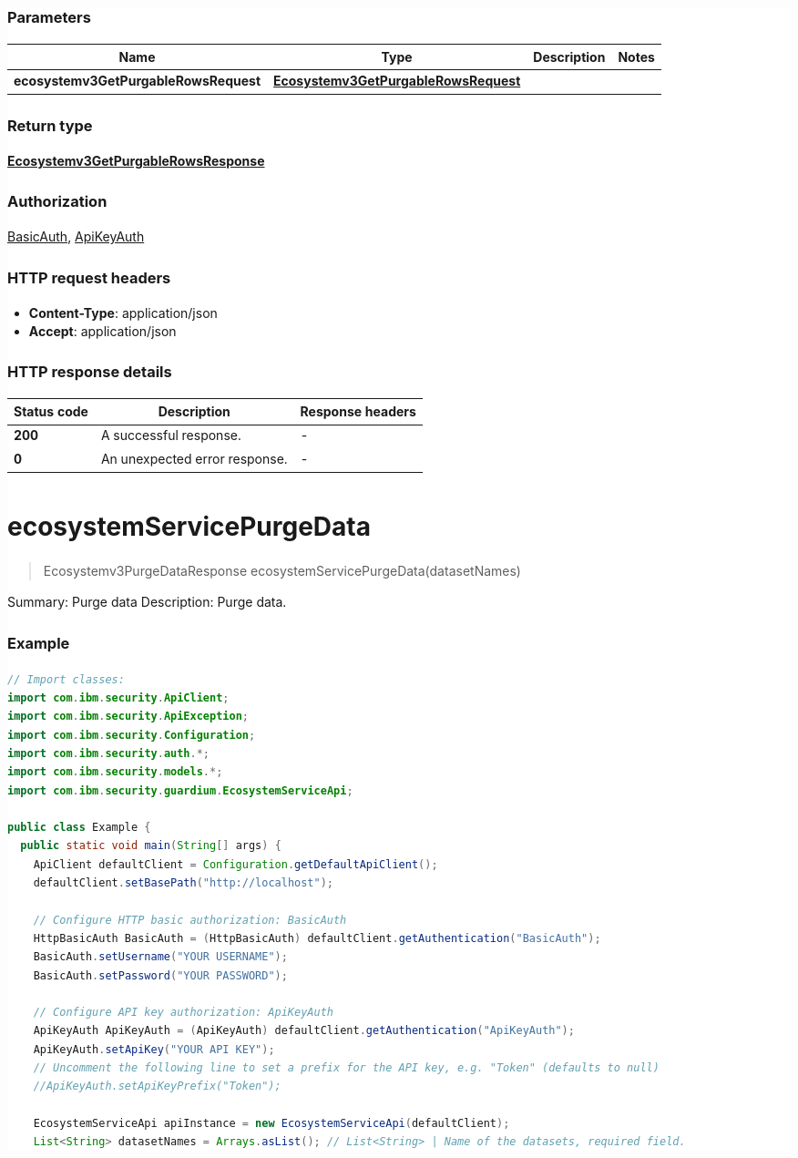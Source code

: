 ### Parameters

| Name | Type | Description  | Notes |
|------------- | ------------- | ------------- | -------------|
| **ecosystemv3GetPurgableRowsRequest** | [**Ecosystemv3GetPurgableRowsRequest**](Ecosystemv3GetPurgableRowsRequest.md)|  | |

### Return type

[**Ecosystemv3GetPurgableRowsResponse**](Ecosystemv3GetPurgableRowsResponse.md)

### Authorization

[BasicAuth](../README.md#BasicAuth), [ApiKeyAuth](../README.md#ApiKeyAuth)

### HTTP request headers

 - **Content-Type**: application/json
 - **Accept**: application/json

### HTTP response details
| Status code | Description | Response headers |
|-------------|-------------|------------------|
| **200** | A successful response. |  -  |
| **0** | An unexpected error response. |  -  |

<a id="ecosystemServicePurgeData"></a>
# **ecosystemServicePurgeData**
> Ecosystemv3PurgeDataResponse ecosystemServicePurgeData(datasetNames)

Summary: Purge data Description: Purge data.

### Example
```java
// Import classes:
import com.ibm.security.ApiClient;
import com.ibm.security.ApiException;
import com.ibm.security.Configuration;
import com.ibm.security.auth.*;
import com.ibm.security.models.*;
import com.ibm.security.guardium.EcosystemServiceApi;

public class Example {
  public static void main(String[] args) {
    ApiClient defaultClient = Configuration.getDefaultApiClient();
    defaultClient.setBasePath("http://localhost");
    
    // Configure HTTP basic authorization: BasicAuth
    HttpBasicAuth BasicAuth = (HttpBasicAuth) defaultClient.getAuthentication("BasicAuth");
    BasicAuth.setUsername("YOUR USERNAME");
    BasicAuth.setPassword("YOUR PASSWORD");

    // Configure API key authorization: ApiKeyAuth
    ApiKeyAuth ApiKeyAuth = (ApiKeyAuth) defaultClient.getAuthentication("ApiKeyAuth");
    ApiKeyAuth.setApiKey("YOUR API KEY");
    // Uncomment the following line to set a prefix for the API key, e.g. "Token" (defaults to null)
    //ApiKeyAuth.setApiKeyPrefix("Token");

    EcosystemServiceApi apiInstance = new EcosystemServiceApi(defaultClient);
    List<String> datasetNames = Arrays.asList(); // List<String> | Name of the datasets, required field.
```